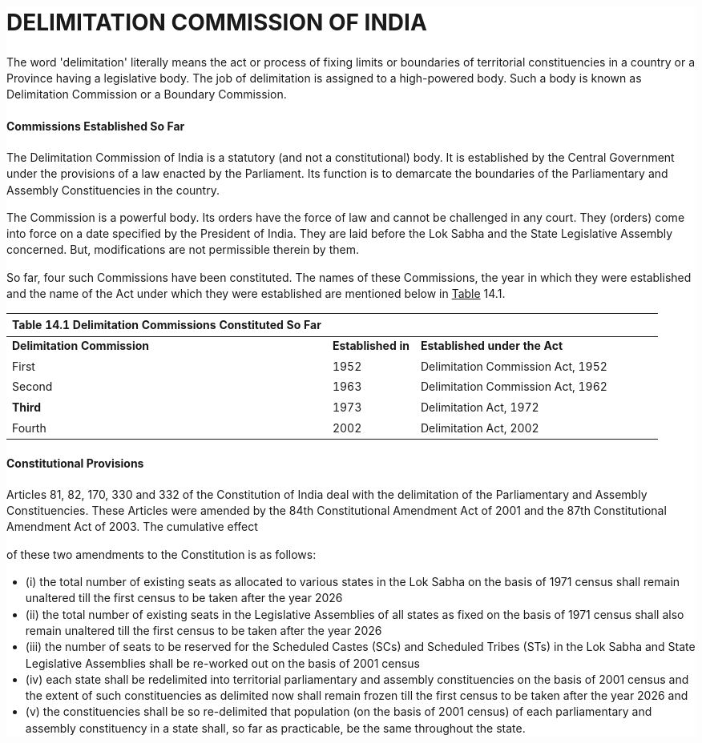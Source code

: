 # **DELIMITATION COMMISSION OF INDIA**

The word 'delimitation' literally means the act or process of fixing limits or boundaries of territorial constituencies in a country or a Province having a legislative body. The job of delimitation is assigned to a high-powered body. Such a body is known as Delimitation Commission or a Boundary Commission.

#### **Commissions Established So Far**

The Delimitation Commission of India is a statutory (and not a constitutional) body. It is established by the Central Government under the provisions of a law enacted by the Parliament. Its function is to demarcate the boundaries of the Parliamentary and Assembly Constituencies in the country.

The Commission is a powerful body. Its orders have the force of law and cannot be challenged in any court. They (orders) come into force on a date specified by the President of India. They are laid before the Lok Sabha and the State Legislative Assembly concerned. But, modifications are not permissible therein by them.

So far, four such Commissions have been constituted. The names of these Commissions, the year in which they were established and the name of the Act under which they were established are mentioned below in [Table](#page-0-0) 14.1.

<span id="page-0-0"></span>

| <b>Table 14.1</b> Delimitation Commissions Constituted So Far |                       |                                   |  |  |  |  |
|---------------------------------------------------------------|-----------------------|-----------------------------------|--|--|--|--|
| <b>Delimitation Commission</b>                                | <b>Established in</b> | <b>Established under the Act</b>  |  |  |  |  |
| First                                                         | 1952                  | Delimitation Commission Act, 1952 |  |  |  |  |
| Second                                                        | 1963                  | Delimitation Commission Act, 1962 |  |  |  |  |
| <b>Third</b>                                                  | 1973                  | Delimitation Act, 1972            |  |  |  |  |
| Fourth                                                        | 2002                  | Delimitation Act, 2002            |  |  |  |  |

#### **Constitutional Provisions**

Articles 81, 82, 170, 330 and 332 of the Constitution of India deal with the delimitation of the Parliamentary and Assembly Constituencies. These Articles were amended by the 84th Constitutional Amendment Act of 2001 and the 87th Constitutional Amendment Act of 2003. The cumulative effect

of these two amendments to the Constitution is as follows:

- (i) the total number of existing seats as allocated to various states in the Lok Sabha on the basis of 1971 census shall remain unaltered till the first census to be taken after the year 2026
- (ii) the total number of existing seats in the Legislative Assemblies of all states as fixed on the basis of 1971 census shall also remain unaltered till the first census to be taken after the year 2026
- (iii) the number of seats to be reserved for the Scheduled Castes (SCs) and Scheduled Tribes (STs) in the Lok Sabha and State Legislative Assemblies shall be re-worked out on the basis of 2001 census
- (iv) each state shall be redelimited into territorial parliamentary and assembly constituencies on the basis of 2001 census and the extent of such constituencies as delimited now shall remain frozen till the first census to be taken after the year 2026 and
- (v) the constituencies shall be so re-delimited that population (on the basis of 2001 census) of each parliamentary and assembly constituency in a state shall, so far as practicable, be the same throughout the state.
